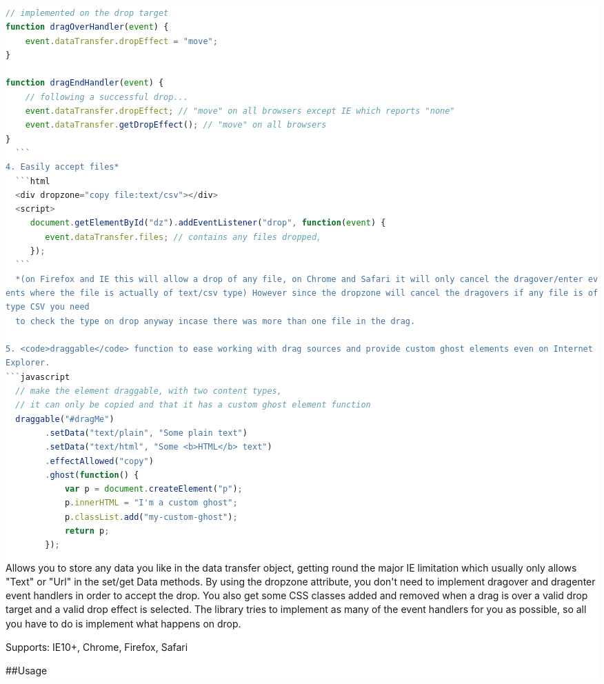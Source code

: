   ```javascript
  // implemented on the drop target
  function dragOverHandler(event) {
      event.dataTransfer.dropEffect = "move";
  }

  function dragEndHandler(event) {
      // following a successful drop...
      event.dataTransfer.dropEffect; // "move" on all browsers except IE which reports "none"
      event.dataTransfer.getDropEffect(); // "move" on all browsers
  }
    ```
4. Easily accept files*
    ```html
    <div dropzone="copy file:text/csv"></div>
    <script>
       document.getElementById("dz").addEventListener("drop", function(event) {
          event.dataTransfer.files; // contains any files dropped,
       });
    ```
    *(on Firefox and IE this will allow a drop of any file, on Chrome and Safari it will only cancel the dragover/enter events where the file is actually of text/csv type) However since the dropzone will cancel the dragovers if any file is of type CSV you need
    to check the type on drop anyway incase there was more than one file in the drag.
    
5. <code>draggable</code> function to ease working with drag sources and provide custom ghost elements even on Internet Explorer.
  ```javascript
    // make the element draggable, with two content types, 
    // it can only be copied and that it has a custom ghost element function
    draggable("#dragMe")
          .setData("text/plain", "Some plain text")
          .setData("text/html", "Some <b>HTML</b> text")
          .effectAllowed("copy")
          .ghost(function() { 
              var p = document.createElement("p");
              p.innerHTML = "I'm a custom ghost";
              p.classList.add("my-custom-ghost");
              return p;
          });
  ```



Allows you to store any data you like in the data transfer object, getting round the major IE limitation which usually only allows "Text" or "Url" in the set/get Data methods.  By using the dropzone attribute, you don't need to implement dragover and dragenter event handlers in order to accept the drop.  You also get some CSS classes added and removed when a drag is over a valid drop target and a valid drop effect is selected.  The library tries to implement as many of the event handlers for you as possible, so all you have to do is implement what happens on drop.

Supports: IE10+, Chrome, Firefox, Safari

##Usage
